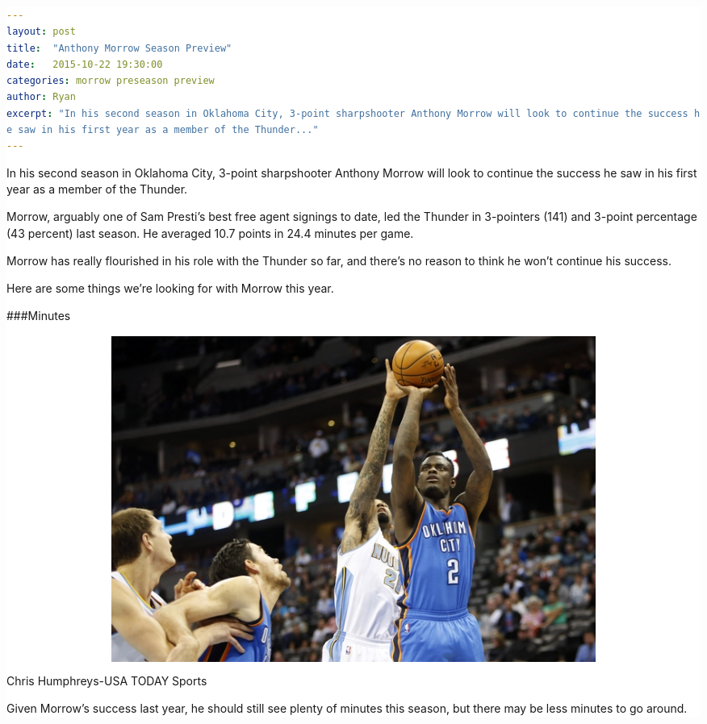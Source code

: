 ```yaml
---
layout: post
title:  "Anthony Morrow Season Preview"
date:   2015-10-22 19:30:00
categories: morrow preseason preview
author: Ryan
excerpt: "In his second season in Oklahoma City, 3-point sharpshooter Anthony Morrow will look to continue the success he saw in his first year as a member of the Thunder..."
---
```


In his second season in Oklahoma City, 3-point sharpshooter Anthony Morrow will look to continue the success he saw in his first year as a member of the Thunder. 

Morrow, arguably one of Sam Presti’s best free agent signings to date, led the Thunder in 3-pointers (141) and 3-point percentage (43 percent) last season. He averaged 10.7 points in 24.4 minutes per game. 

Morrow has really flourished in his role with the Thunder so far, and there’s no reason to think he won’t continue his success.

Here are some things we’re looking for with Morrow this year.

###Minutes

<img src="/content/2015-10-22/Morrow 1.jpg" style="width:100%;max-width:600px;display:block;margin:0 auto;"/>

<p class="tagline">Chris Humphreys-USA TODAY Sports</p> 

Given Morrow’s success last year, he should still see plenty of minutes this season, but there may be less minutes to go around. 
